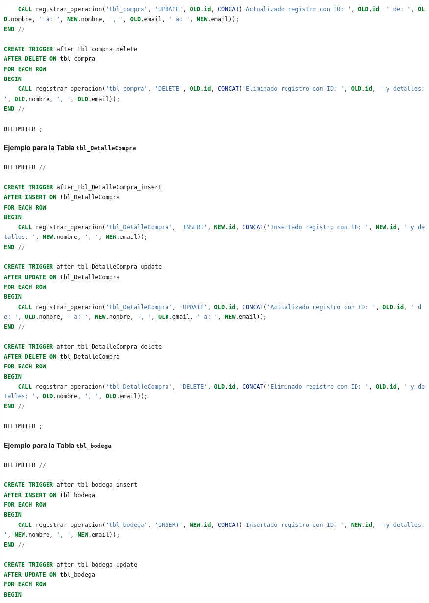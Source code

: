 ```sql
    CALL registrar_operacion('tbl_compra', 'UPDATE', OLD.id, CONCAT('Actualizado registro con ID: ', OLD.id, ' de: ', OLD.nombre, ' a: ', NEW.nombre, ', ', OLD.email, ' a: ', NEW.email));
END //

CREATE TRIGGER after_tbl_compra_delete
AFTER DELETE ON tbl_compra
FOR EACH ROW
BEGIN
    CALL registrar_operacion('tbl_compra', 'DELETE', OLD.id, CONCAT('Eliminado registro con ID: ', OLD.id, ' y detalles: ', OLD.nombre, ', ', OLD.email));
END //

DELIMITER ;
```

#### Ejemplo para la Tabla `tbl_DetalleCompra`

```sql
DELIMITER //

CREATE TRIGGER after_tbl_DetalleCompra_insert
AFTER INSERT ON tbl_DetalleCompra
FOR EACH ROW
BEGIN
    CALL registrar_operacion('tbl_DetalleCompra', 'INSERT', NEW.id, CONCAT('Insertado registro con ID: ', NEW.id, ' y detalles: ', NEW.nombre, ', ', NEW.email));
END //

CREATE TRIGGER after_tbl_DetalleCompra_update
AFTER UPDATE ON tbl_DetalleCompra
FOR EACH ROW
BEGIN
    CALL registrar_operacion('tbl_DetalleCompra', 'UPDATE', OLD.id, CONCAT('Actualizado registro con ID: ', OLD.id, ' de: ', OLD.nombre, ' a: ', NEW.nombre, ', ', OLD.email, ' a: ', NEW.email));
END //

CREATE TRIGGER after_tbl_DetalleCompra_delete
AFTER DELETE ON tbl_DetalleCompra
FOR EACH ROW
BEGIN
    CALL registrar_operacion('tbl_DetalleCompra', 'DELETE', OLD.id, CONCAT('Eliminado registro con ID: ', OLD.id, ' y detalles: ', OLD.nombre, ', ', OLD.email));
END //

DELIMITER ;
```

#### Ejemplo para la Tabla `tbl_bodega`

```sql
DELIMITER //

CREATE TRIGGER after_tbl_bodega_insert
AFTER INSERT ON tbl_bodega
FOR EACH ROW
BEGIN
    CALL registrar_operacion('tbl_bodega', 'INSERT', NEW.id, CONCAT('Insertado registro con ID: ', NEW.id, ' y detalles: ', NEW.nombre, ', ', NEW.email));
END //

CREATE TRIGGER after_tbl_bodega_update
AFTER UPDATE ON tbl_bodega
FOR EACH ROW
BEGIN
```